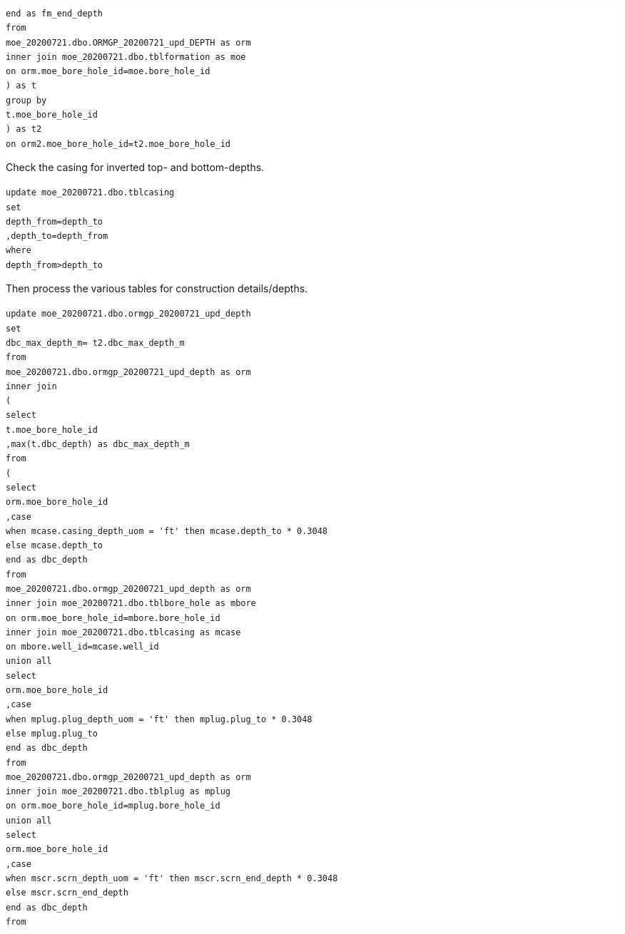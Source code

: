     end as fm_end_depth
    from 
    moe_20200721.dbo.ORMGP_20200721_upd_DEPTH as orm
    inner join moe_20200721.dbo.tblformation as moe
    on orm.moe_bore_hole_id=moe.bore_hole_id
    ) as t
    group by 
    t.moe_bore_hole_id
    ) as t2
    on orm2.moe_bore_hole_id=t2.moe_bore_hole_id

Check the casing for inverted top- and bottom-depths.

    update moe_20200721.dbo.tblcasing
    set
    depth_from=depth_to
    ,depth_to=depth_from
    where 
    depth_from>depth_to

Then process the various tables for construction details/depths.  

    update moe_20200721.dbo.ormgp_20200721_upd_depth
    set
    dbc_max_depth_m= t2.dbc_max_depth_m
    from 
    moe_20200721.dbo.ormgp_20200721_upd_depth as orm
    inner join
    (
    select
    t.moe_bore_hole_id
    ,max(t.dbc_depth) as dbc_max_depth_m
    from 
    (
    select
    orm.moe_bore_hole_id
    ,case
    when mcase.casing_depth_uom = 'ft' then mcase.depth_to * 0.3048
    else mcase.depth_to
    end as dbc_depth
    from 
    moe_20200721.dbo.ormgp_20200721_upd_depth as orm
    inner join moe_20200721.dbo.tblbore_hole as mbore
    on orm.moe_bore_hole_id=mbore.bore_hole_id
    inner join moe_20200721.dbo.tblcasing as mcase
    on mbore.well_id=mcase.well_id
    union all
    select
    orm.moe_bore_hole_id
    ,case
    when mplug.plug_depth_uom = 'ft' then mplug.plug_to * 0.3048
    else mplug.plug_to
    end as dbc_depth
    from 
    moe_20200721.dbo.ormgp_20200721_upd_depth as orm
    inner join moe_20200721.dbo.tblplug as mplug
    on orm.moe_bore_hole_id=mplug.bore_hole_id
    union all
    select
    orm.moe_bore_hole_id
    ,case
    when mscr.scrn_depth_uom = 'ft' then mscr.scrn_end_depth * 0.3048
    else mscr.scrn_end_depth
    end as dbc_depth
    from 